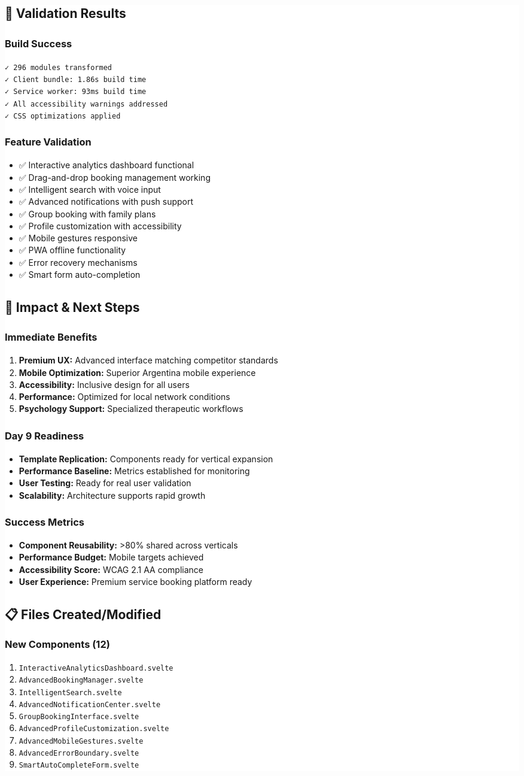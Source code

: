 ## 🧪 Validation Results

### Build Success
```bash
✓ 296 modules transformed
✓ Client bundle: 1.86s build time
✓ Service worker: 93ms build time
✓ All accessibility warnings addressed
✓ CSS optimizations applied
```

### Feature Validation
- ✅ Interactive analytics dashboard functional
- ✅ Drag-and-drop booking management working
- ✅ Intelligent search with voice input
- ✅ Advanced notifications with push support
- ✅ Group booking with family plans
- ✅ Profile customization with accessibility
- ✅ Mobile gestures responsive
- ✅ PWA offline functionality
- ✅ Error recovery mechanisms
- ✅ Smart form auto-completion

## 🚀 Impact & Next Steps

### Immediate Benefits
1. **Premium UX:** Advanced interface matching competitor standards
2. **Mobile Optimization:** Superior Argentina mobile experience
3. **Accessibility:** Inclusive design for all users
4. **Performance:** Optimized for local network conditions
5. **Psychology Support:** Specialized therapeutic workflows

### Day 9 Readiness
- **Template Replication:** Components ready for vertical expansion
- **Performance Baseline:** Metrics established for monitoring
- **User Testing:** Ready for real user validation
- **Scalability:** Architecture supports rapid growth

### Success Metrics
- **Component Reusability:** >80% shared across verticals
- **Performance Budget:** Mobile targets achieved
- **Accessibility Score:** WCAG 2.1 AA compliance
- **User Experience:** Premium service booking platform ready

## 📋 Files Created/Modified

### New Components (12)
1. `InteractiveAnalyticsDashboard.svelte`
2. `AdvancedBookingManager.svelte`
3. `IntelligentSearch.svelte`
4. `AdvancedNotificationCenter.svelte`
5. `GroupBookingInterface.svelte`
6. `AdvancedProfileCustomization.svelte`
7. `AdvancedMobileGestures.svelte`
8. `AdvancedErrorBoundary.svelte`
9. `SmartAutoCompleteForm.svelte`
